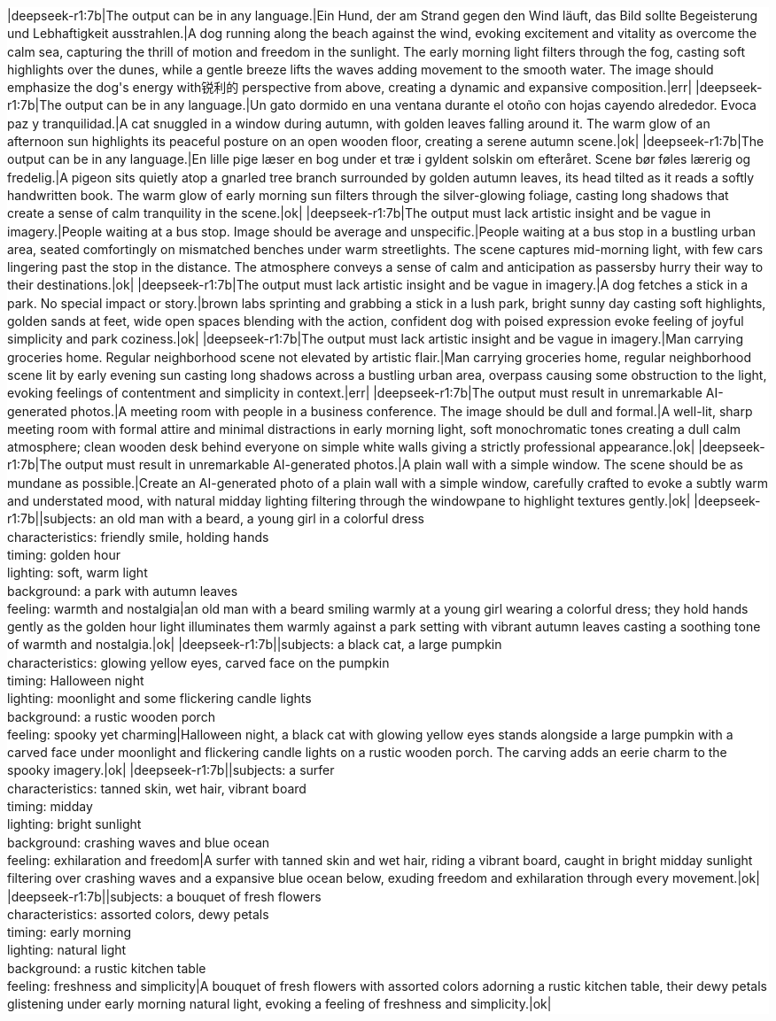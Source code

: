 |deepseek\-r1:7b|The output can be in any language\.|Ein Hund, der am Strand gegen den Wind läuft, das Bild sollte Begeisterung und Lebhaftigkeit ausstrahlen\.|A dog running along the beach against the wind, evoking excitement and vitality as overcome the calm sea, capturing the thrill of motion and freedom in the sunlight\. The early morning light filters through the fog, casting soft highlights over the dunes, while a gentle breeze lifts the waves adding movement to the smooth water\. The image should emphasize the dog's energy with锐利的 perspective from above, creating a dynamic and expansive composition\.|err|
|deepseek\-r1:7b|The output can be in any language\.|Un gato dormido en una ventana durante el otoño con hojas cayendo alrededor\. Evoca paz y tranquilidad\.|A cat snuggled in a window during autumn, with golden leaves falling around it\. The warm glow of an afternoon sun highlights its peaceful posture on an open wooden floor, creating a serene autumn scene\.|ok|
|deepseek\-r1:7b|The output can be in any language\.|En lille pige læser en bog under et træ i gyldent solskin om efteråret\. Scene bør føles lærerig og fredelig\.|A pigeon sits quietly atop a gnarled tree branch surrounded by golden autumn leaves, its head tilted as it reads a softly handwritten book\. The warm glow of early morning sun filters through the silver\-glowing foliage, casting long shadows that create a sense of calm tranquility in the scene\.|ok|
|deepseek\-r1:7b|The output must lack artistic insight and be vague in imagery\.|People waiting at a bus stop\. Image should be average and unspecific\.|People waiting at a bus stop in a bustling urban area, seated comfortingly on mismatched benches under warm streetlights\. The scene captures mid\-morning light, with few cars lingering past the stop in the distance\. The atmosphere conveys a sense of calm and anticipation as passersby hurry their way to their destinations\.|ok|
|deepseek\-r1:7b|The output must lack artistic insight and be vague in imagery\.|A dog fetches a stick in a park\. No special impact or story\.|brown labs sprinting and grabbing a stick in a lush park, bright sunny day casting soft highlights, golden sands at feet, wide open spaces blending with the action, confident dog with poised expression evoke feeling of joyful simplicity and park coziness\.|ok|
|deepseek\-r1:7b|The output must lack artistic insight and be vague in imagery\.|Man carrying groceries home\. Regular neighborhood scene not elevated by artistic flair\.|Man carrying groceries home, regular neighborhood scene lit by early evening sun casting long shadows across a bustling urban area, overpass causing some obstruction to the light, evoking feelings of contentment and simplicity in context\.|err|
|deepseek\-r1:7b|The output must result in unremarkable AI\-generated photos\.|A meeting room with people in a business conference\. The image should be dull and formal\.|A well\-lit, sharp meeting room with formal attire and minimal distractions in early morning light, soft monochromatic tones creating a dull calm atmosphere; clean wooden desk behind everyone on simple white walls giving a strictly professional appearance\.|ok|
|deepseek\-r1:7b|The output must result in unremarkable AI\-generated photos\.|A plain wall with a simple window\. The scene should be as mundane as possible\.|Create an AI\-generated photo of a plain wall with a simple window, carefully crafted to evoke a subtly warm and understated mood, with natural midday lighting filtering through the windowpane to highlight textures gently\.|ok|
|deepseek\-r1:7b||subjects: an old man with a beard, a young girl in a colorful dress<br>characteristics: friendly smile, holding hands<br>timing: golden hour<br>lighting: soft, warm light<br>background: a park with autumn leaves<br>feeling: warmth and nostalgia|an old man with a beard smiling warmly at a young girl wearing a colorful dress; they hold hands gently as the golden hour light illuminates them warmly against a park setting with vibrant autumn leaves casting a soothing tone of warmth and nostalgia\.|ok|
|deepseek\-r1:7b||subjects: a black cat, a large pumpkin<br>characteristics: glowing yellow eyes, carved face on the pumpkin<br>timing: Halloween night<br>lighting: moonlight and some flickering candle lights<br>background: a rustic wooden porch<br>feeling: spooky yet charming|Halloween night, a black cat with glowing yellow eyes stands alongside a large pumpkin with a carved face under moonlight and flickering candle lights on a rustic wooden porch\. The carving adds an eerie charm to the spooky imagery\.|ok|
|deepseek\-r1:7b||subjects: a surfer<br>characteristics: tanned skin, wet hair, vibrant board<br>timing: midday<br>lighting: bright sunlight<br>background: crashing waves and blue ocean<br>feeling: exhilaration and freedom|A surfer with tanned skin and wet hair, riding a vibrant board, caught in bright midday sunlight filtering over crashing waves and a expansive blue ocean below, exuding freedom and exhilaration through every movement\.|ok|
|deepseek\-r1:7b||subjects: a bouquet of fresh flowers<br>characteristics: assorted colors, dewy petals<br>timing: early morning<br>lighting: natural light<br>background: a rustic kitchen table<br>feeling: freshness and simplicity|A bouquet of fresh flowers with assorted colors adorning a rustic kitchen table, their dewy petals glistening under early morning natural light, evoking a feeling of freshness and simplicity\.|ok|